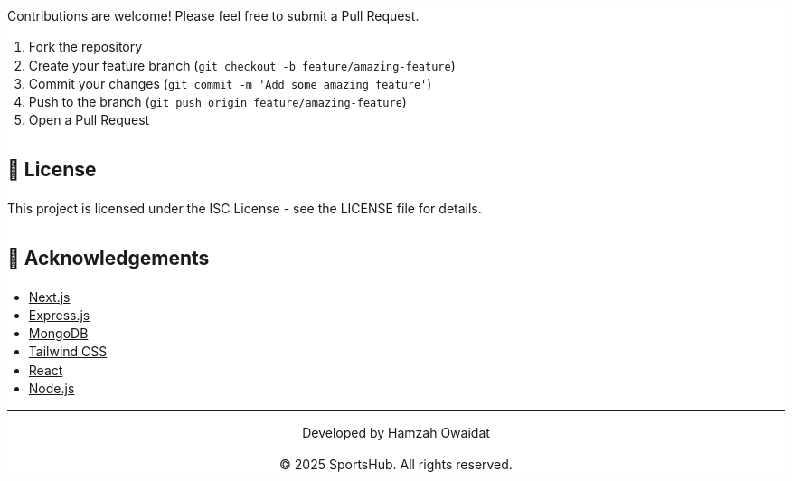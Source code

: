 Contributions are welcome! Please feel free to submit a Pull Request.

1. Fork the repository
2. Create your feature branch (`git checkout -b feature/amazing-feature`)
3. Commit your changes (`git commit -m 'Add some amazing feature'`)
4. Push to the branch (`git push origin feature/amazing-feature`)
5. Open a Pull Request

## 📄 License

This project is licensed under the ISC License - see the LICENSE file for details.

## 🙏 Acknowledgements

- [Next.js](https://nextjs.org/)
- [Express.js](https://expressjs.com/)
- [MongoDB](https://www.mongodb.com/)
- [Tailwind CSS](https://tailwindcss.com/)
- [React](https://reactjs.org/)
- [Node.js](https://nodejs.org/)

---

<div align="center">
  <p>Developed by <a href="https://github.com/YourGithubUsername">Hamzah Owaidat</a></p>
  <p>© 2025 SportsHub. All rights reserved.</p>
</div>
